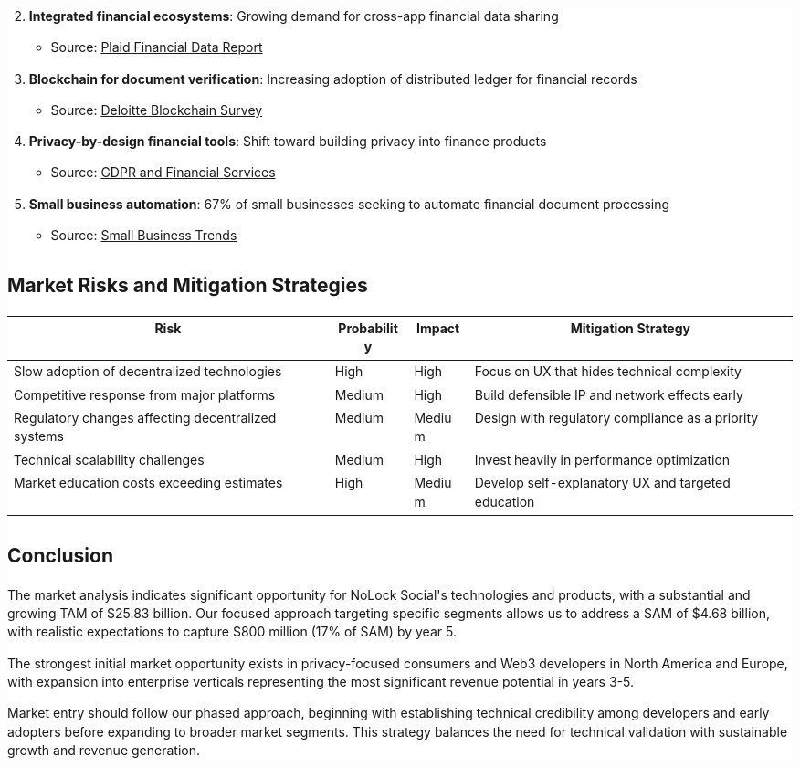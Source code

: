 2. **Integrated financial ecosystems**: Growing demand for cross-app financial data sharing
   - Source: [Plaid Financial Data Report](https://plaid.com/blog/the-fintech-effect-consumer-impact-and-the-future-of-financial-services/)

3. **Blockchain for document verification**: Increasing adoption of distributed ledger for financial records
   - Source: [Deloitte Blockchain Survey](https://www2.deloitte.com/us/en/insights/topics/understanding-blockchain-potential/global-blockchain-survey.html)

4. **Privacy-by-design financial tools**: Shift toward building privacy into finance products
   - Source: [GDPR and Financial Services](https://gdpr.eu/data-protection-by-design/)

5. **Small business automation**: 67% of small businesses seeking to automate financial document processing
   - Source: [Small Business Trends](https://smallbiztrends.com/2022/01/small-business-automation-statistics.html)

## Market Risks and Mitigation Strategies

| Risk | Probability | Impact | Mitigation Strategy |
|------|------------|--------|-------------------|
| Slow adoption of decentralized technologies | High | High | Focus on UX that hides technical complexity |
| Competitive response from major platforms | Medium | High | Build defensible IP and network effects early |
| Regulatory changes affecting decentralized systems | Medium | Medium | Design with regulatory compliance as a priority |
| Technical scalability challenges | Medium | High | Invest heavily in performance optimization |
| Market education costs exceeding estimates | High | Medium | Develop self-explanatory UX and targeted education |

## Conclusion

The market analysis indicates significant opportunity for NoLock Social's technologies and products, with a substantial and growing TAM of $25.83 billion. Our focused approach targeting specific segments allows us to address a SAM of $4.68 billion, with realistic expectations to capture $800 million (17% of SAM) by year 5.

The strongest initial market opportunity exists in privacy-focused consumers and Web3 developers in North America and Europe, with expansion into enterprise verticals representing the most significant revenue potential in years 3-5.

Market entry should follow our phased approach, beginning with establishing technical credibility among developers and early adopters before expanding to broader market segments. This strategy balances the need for technical validation with sustainable growth and revenue generation.